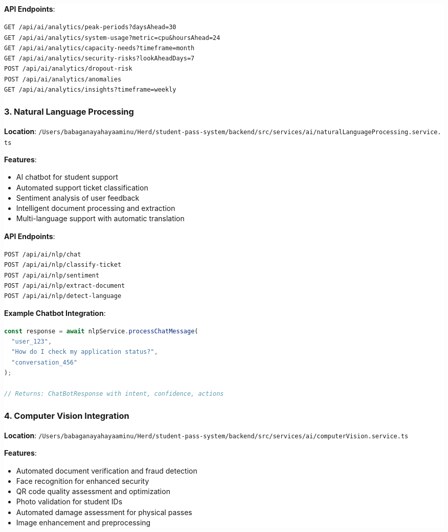 **API Endpoints**:
```
GET /api/ai/analytics/peak-periods?daysAhead=30
GET /api/ai/analytics/system-usage?metric=cpu&hoursAhead=24
GET /api/ai/analytics/capacity-needs?timeframe=month
GET /api/ai/analytics/security-risks?lookAheadDays=7
POST /api/ai/analytics/dropout-risk
POST /api/ai/analytics/anomalies
GET /api/ai/analytics/insights?timeframe=weekly
```

### 3. Natural Language Processing
**Location**: `/Users/babaganayahayaaminu/Herd/student-pass-system/backend/src/services/ai/naturalLanguageProcessing.service.ts`

**Features**:
- AI chatbot for student support
- Automated support ticket classification
- Sentiment analysis of user feedback
- Intelligent document processing and extraction
- Multi-language support with automatic translation

**API Endpoints**:
```
POST /api/ai/nlp/chat
POST /api/ai/nlp/classify-ticket
POST /api/ai/nlp/sentiment
POST /api/ai/nlp/extract-document
POST /api/ai/nlp/detect-language
```

**Example Chatbot Integration**:
```typescript
const response = await nlpService.processChatMessage(
  "user_123",
  "How do I check my application status?",
  "conversation_456"
);

// Returns: ChatBotResponse with intent, confidence, actions
```

### 4. Computer Vision Integration
**Location**: `/Users/babaganayahayaaminu/Herd/student-pass-system/backend/src/services/ai/computerVision.service.ts`

**Features**:
- Automated document verification and fraud detection
- Face recognition for enhanced security
- QR code quality assessment and optimization
- Photo validation for student IDs
- Automated damage assessment for physical passes
- Image enhancement and preprocessing
